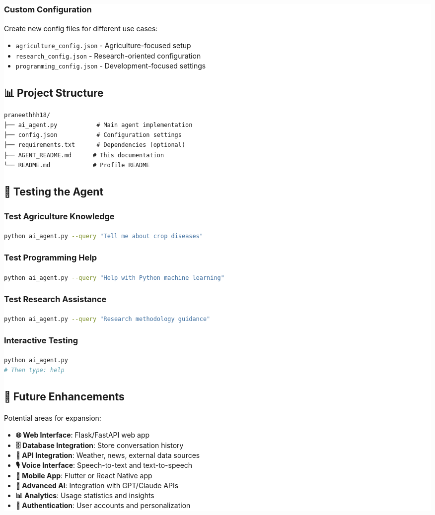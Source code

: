 ### Custom Configuration
Create new config files for different use cases:
- `agriculture_config.json` - Agriculture-focused setup
- `research_config.json` - Research-oriented configuration
- `programming_config.json` - Development-focused settings

## 📊 Project Structure

```
praneethhh18/
├── ai_agent.py           # Main agent implementation
├── config.json           # Configuration settings
├── requirements.txt      # Dependencies (optional)
├── AGENT_README.md      # This documentation
└── README.md            # Profile README
```

## 🧪 Testing the Agent

### Test Agriculture Knowledge
```bash
python ai_agent.py --query "Tell me about crop diseases"
```

### Test Programming Help
```bash
python ai_agent.py --query "Help with Python machine learning"
```

### Test Research Assistance
```bash
python ai_agent.py --query "Research methodology guidance"
```

### Interactive Testing
```bash
python ai_agent.py
# Then type: help
```

## 🔮 Future Enhancements

Potential areas for expansion:

- **🌐 Web Interface**: Flask/FastAPI web app
- **🗄️ Database Integration**: Store conversation history
- **🔗 API Integration**: Weather, news, external data sources
- **🎙️ Voice Interface**: Speech-to-text and text-to-speech
- **📱 Mobile App**: Flutter or React Native app
- **🤖 Advanced AI**: Integration with GPT/Claude APIs
- **📊 Analytics**: Usage statistics and insights
- **🔐 Authentication**: User accounts and personalization
